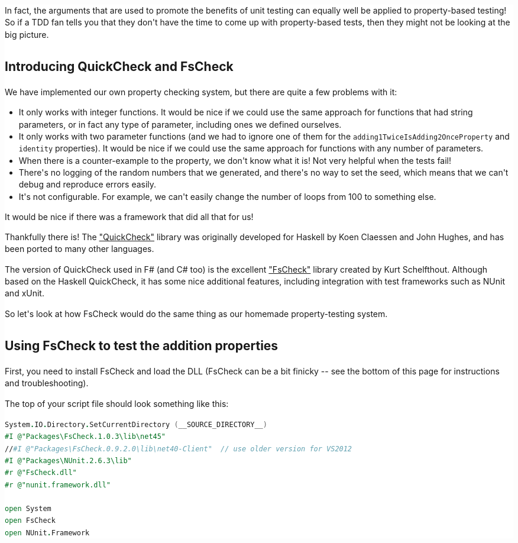 In fact, the arguments that are used to promote the benefits of unit testing can equally well be applied to property-based testing!
So if a TDD fan tells you that they don't have the time to come up with property-based tests, then they might not be looking at the big picture.

## Introducing QuickCheck and FsCheck

We have implemented our own property checking system, but there are quite a few problems with it:

* It only works with integer functions.
  It would be nice if we could use the same approach for functions that had string parameters, or in fact any type of parameter, including ones we defined ourselves.
* It only works with two parameter functions (and we had to ignore one of them for the `adding1TwiceIsAdding2OnceProperty` and `identity` properties).
  It would be nice if we could use the same approach for functions with any number of parameters. 
* When there is a counter-example to the property, we don't know what it is! Not very helpful when the tests fail!
* There's no logging of the random numbers that we generated, and there's no way to set the seed, which means that we can't debug and reproduce errors easily.
* It's not configurable. For example, we can't easily change the number of loops from 100 to something else.

It would be nice if there was a framework that did all that for us!

Thankfully there is! The ["QuickCheck"](https://en.wikipedia.org/wiki/QuickCheck) library was originally developed for Haskell
by Koen Claessen and John Hughes, and has been ported to many other languages.

The version of QuickCheck used in F# (and C# too) is the excellent ["FsCheck"](https://fsharp.github.io/FsCheck/) library created by Kurt Schelfthout.
Although based on the Haskell QuickCheck, it has some nice additional features, including integration with test frameworks such as NUnit and xUnit.

So let's look at how FsCheck would do the same thing as our homemade property-testing system.

## Using FsCheck to test the addition properties

First, you need to install FsCheck and load the DLL (FsCheck can be a bit finicky -- see the bottom of this page for instructions and troubleshooting).

The top of your script file should look something like this:

```fsharp
System.IO.Directory.SetCurrentDirectory (__SOURCE_DIRECTORY__)
#I @"Packages\FsCheck.1.0.3\lib\net45"
//#I @"Packages\FsCheck.0.9.2.0\lib\net40-Client"  // use older version for VS2012
#I @"Packages\NUnit.2.6.3\lib"
#r @"FsCheck.dll"
#r @"nunit.framework.dll"

open System
open FsCheck
open NUnit.Framework
```
